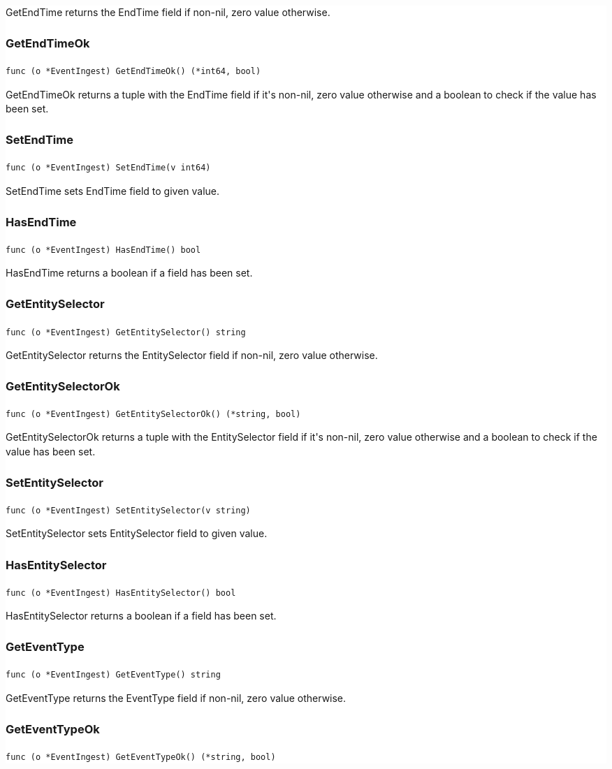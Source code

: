 GetEndTime returns the EndTime field if non-nil, zero value otherwise.

### GetEndTimeOk

`func (o *EventIngest) GetEndTimeOk() (*int64, bool)`

GetEndTimeOk returns a tuple with the EndTime field if it's non-nil, zero value otherwise
and a boolean to check if the value has been set.

### SetEndTime

`func (o *EventIngest) SetEndTime(v int64)`

SetEndTime sets EndTime field to given value.

### HasEndTime

`func (o *EventIngest) HasEndTime() bool`

HasEndTime returns a boolean if a field has been set.

### GetEntitySelector

`func (o *EventIngest) GetEntitySelector() string`

GetEntitySelector returns the EntitySelector field if non-nil, zero value otherwise.

### GetEntitySelectorOk

`func (o *EventIngest) GetEntitySelectorOk() (*string, bool)`

GetEntitySelectorOk returns a tuple with the EntitySelector field if it's non-nil, zero value otherwise
and a boolean to check if the value has been set.

### SetEntitySelector

`func (o *EventIngest) SetEntitySelector(v string)`

SetEntitySelector sets EntitySelector field to given value.

### HasEntitySelector

`func (o *EventIngest) HasEntitySelector() bool`

HasEntitySelector returns a boolean if a field has been set.

### GetEventType

`func (o *EventIngest) GetEventType() string`

GetEventType returns the EventType field if non-nil, zero value otherwise.

### GetEventTypeOk

`func (o *EventIngest) GetEventTypeOk() (*string, bool)`
